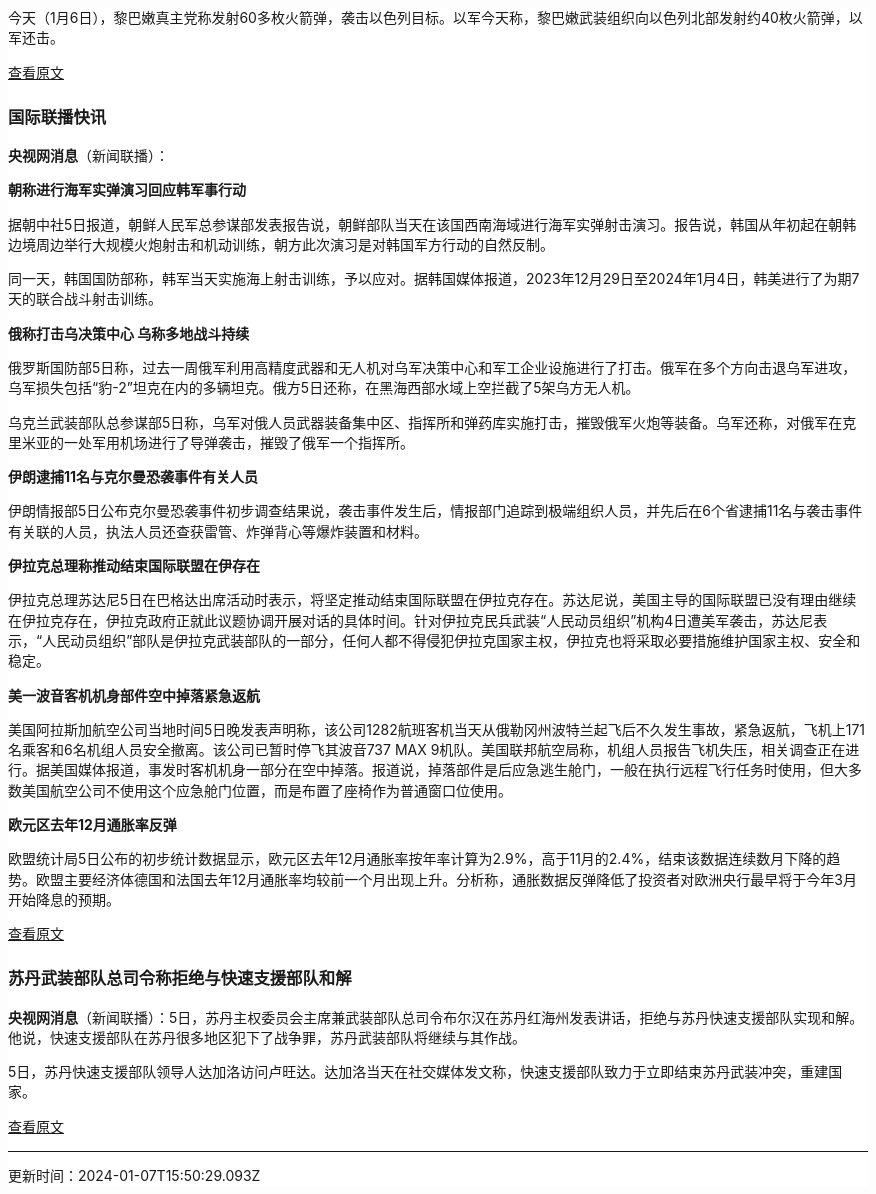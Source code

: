 今天（1月6日），黎巴嫩真主党称发射60多枚火箭弹，袭击以色列目标。以军今天称，黎巴嫩武装组织向以色列北部发射约40枚火箭弹，以军还击。

[查看原文](https://tv.cctv.com/2024/01/06/VIDEDHbq6GeGYWSUj5N0JDng240106.shtml)

### 国际联播快讯

**央视网消息**（新闻联播）：

**朝称进行海军实弹演习回应韩军事行动**

据朝中社5日报道，朝鲜人民军总参谋部发表报告说，朝鲜部队当天在该国西南海域进行海军实弹射击演习。报告说，韩国从年初起在朝韩边境周边举行大规模火炮射击和机动训练，朝方此次演习是对韩国军方行动的自然反制。

同一天，韩国国防部称，韩军当天实施海上射击训练，予以应对。据韩国媒体报道，2023年12月29日至2024年1月4日，韩美进行了为期7天的联合战斗射击训练。

**俄称打击乌决策中心 乌称多地战斗持续**

俄罗斯国防部5日称，过去一周俄军利用高精度武器和无人机对乌军决策中心和军工企业设施进行了打击。俄军在多个方向击退乌军进攻，乌军损失包括“豹-2”坦克在内的多辆坦克。俄方5日还称，在黑海西部水域上空拦截了5架乌方无人机。

乌克兰武装部队总参谋部5日称，乌军对俄人员武器装备集中区、指挥所和弹药库实施打击，摧毁俄军火炮等装备。乌军还称，对俄军在克里米亚的一处军用机场进行了导弹袭击，摧毁了俄军一个指挥所。

**伊朗逮捕11名与克尔曼恐袭事件有关人员**

伊朗情报部5日公布克尔曼恐袭事件初步调查结果说，袭击事件发生后，情报部门追踪到极端组织人员，并先后在6个省逮捕11名与袭击事件有关联的人员，执法人员还查获雷管、炸弹背心等爆炸装置和材料。

**伊拉克总理称推动结束国际联盟在伊存在**

伊拉克总理苏达尼5日在巴格达出席活动时表示，将坚定推动结束国际联盟在伊拉克存在。苏达尼说，美国主导的国际联盟已没有理由继续在伊拉克存在，伊拉克政府正就此议题协调开展对话的具体时间。针对伊拉克民兵武装“人民动员组织”机构4日遭美军袭击，苏达尼表示，“人民动员组织”部队是伊拉克武装部队的一部分，任何人都不得侵犯伊拉克国家主权，伊拉克也将采取必要措施维护国家主权、安全和稳定。

**美一波音客机机身部件空中掉落紧急返航**

美国阿拉斯加航空公司当地时间5日晚发表声明称，该公司1282航班客机当天从俄勒冈州波特兰起飞后不久发生事故，紧急返航，飞机上171名乘客和6名机组人员安全撤离。该公司已暂时停飞其波音737 MAX 9机队。美国联邦航空局称，机组人员报告飞机失压，相关调查正在进行。据美国媒体报道，事发时客机机身一部分在空中掉落。报道说，掉落部件是后应急逃生舱门，一般在执行远程飞行任务时使用，但大多数美国航空公司不使用这个应急舱门位置，而是布置了座椅作为普通窗口位使用。

**欧元区去年12月通胀率反弹**

欧盟统计局5日公布的初步统计数据显示，欧元区去年12月通胀率按年率计算为2.9%，高于11月的2.4%，结束该数据连续数月下降的趋势。欧盟主要经济体德国和法国去年12月通胀率均较前一个月出现上升。分析称，通胀数据反弹降低了投资者对欧洲央行最早将于今年3月开始降息的预期。

[查看原文](https://tv.cctv.com/2024/01/06/VIDEAfes8roOuX1N4UAewKiU240106.shtml)

### 苏丹武装部队总司令称拒绝与快速支援部队和解

**央视网消息**（新闻联播）：5日，苏丹主权委员会主席兼武装部队总司令布尔汉在苏丹红海州发表讲话，拒绝与苏丹快速支援部队实现和解。他说，快速支援部队在苏丹很多地区犯下了战争罪，苏丹武装部队将继续与其作战。

5日，苏丹快速支援部队领导人达加洛访问卢旺达。达加洛当天在社交媒体发文称，快速支援部队致力于立即结束苏丹武装冲突，重建国家。

[查看原文](https://tv.cctv.com/2024/01/06/VIDEinOIpC0f0NQ4y2sDkp3x240106.shtml)

---

更新时间：2024-01-07T15:50:29.093Z

